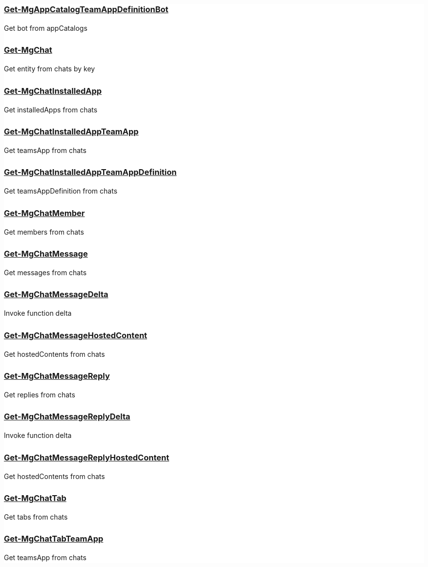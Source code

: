 ### [Get-MgAppCatalogTeamAppDefinitionBot](Get-MgAppCatalogTeamAppDefinitionBot.md)
Get bot from appCatalogs

### [Get-MgChat](Get-MgChat.md)
Get entity from chats by key

### [Get-MgChatInstalledApp](Get-MgChatInstalledApp.md)
Get installedApps from chats

### [Get-MgChatInstalledAppTeamApp](Get-MgChatInstalledAppTeamApp.md)
Get teamsApp from chats

### [Get-MgChatInstalledAppTeamAppDefinition](Get-MgChatInstalledAppTeamAppDefinition.md)
Get teamsAppDefinition from chats

### [Get-MgChatMember](Get-MgChatMember.md)
Get members from chats

### [Get-MgChatMessage](Get-MgChatMessage.md)
Get messages from chats

### [Get-MgChatMessageDelta](Get-MgChatMessageDelta.md)
Invoke function delta

### [Get-MgChatMessageHostedContent](Get-MgChatMessageHostedContent.md)
Get hostedContents from chats

### [Get-MgChatMessageReply](Get-MgChatMessageReply.md)
Get replies from chats

### [Get-MgChatMessageReplyDelta](Get-MgChatMessageReplyDelta.md)
Invoke function delta

### [Get-MgChatMessageReplyHostedContent](Get-MgChatMessageReplyHostedContent.md)
Get hostedContents from chats

### [Get-MgChatTab](Get-MgChatTab.md)
Get tabs from chats

### [Get-MgChatTabTeamApp](Get-MgChatTabTeamApp.md)
Get teamsApp from chats
